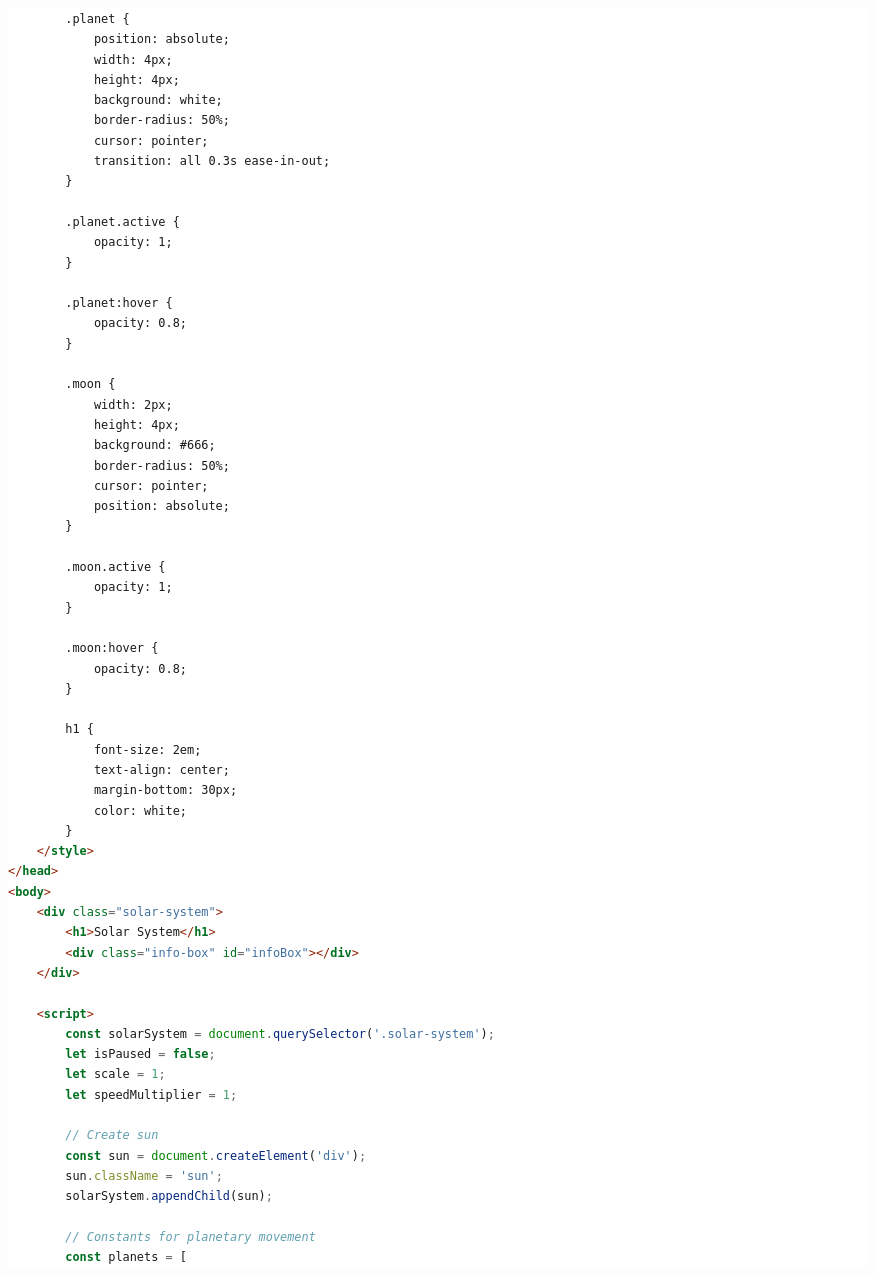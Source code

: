 ```html
        .planet {
            position: absolute;
            width: 4px;
            height: 4px;
            background: white;
            border-radius: 50%;
            cursor: pointer;
            transition: all 0.3s ease-in-out;
        }

        .planet.active {
            opacity: 1;
        }

        .planet:hover {
            opacity: 0.8;
        }

        .moon {
            width: 2px;
            height: 4px;
            background: #666;
            border-radius: 50%;
            cursor: pointer;
            position: absolute;
        }

        .moon.active {
            opacity: 1;
        }

        .moon:hover {
            opacity: 0.8;
        }

        h1 {
            font-size: 2em;
            text-align: center;
            margin-bottom: 30px;
            color: white;
        }
    </style>
</head>
<body>
    <div class="solar-system">
        <h1>Solar System</h1>
        <div class="info-box" id="infoBox"></div>
    </div>

    <script>
        const solarSystem = document.querySelector('.solar-system');
        let isPaused = false;
        let scale = 1;
        let speedMultiplier = 1;

        // Create sun
        const sun = document.createElement('div');
        sun.className = 'sun';
        solarSystem.appendChild(sun);

        // Constants for planetary movement
        const planets = [
```